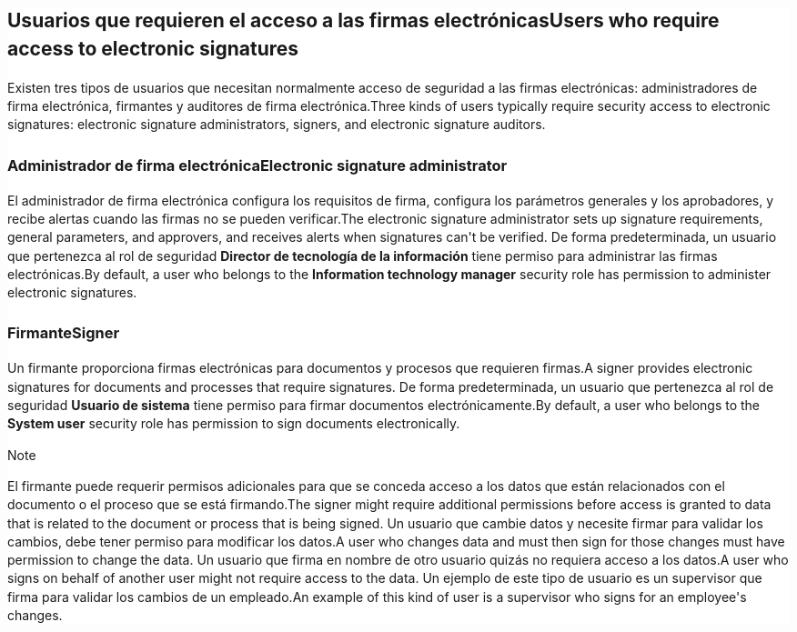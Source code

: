 ## <a name="users-who-require-access-to-electronic-signatures"></a><span data-ttu-id="12ab6-124">Usuarios que requieren el acceso a las firmas electrónicas</span><span class="sxs-lookup"><span data-stu-id="12ab6-124">Users who require access to electronic signatures</span></span>

<span data-ttu-id="12ab6-125">Existen tres tipos de usuarios que necesitan normalmente acceso de seguridad a las firmas electrónicas: administradores de firma electrónica, firmantes y auditores de firma electrónica.</span><span class="sxs-lookup"><span data-stu-id="12ab6-125">Three kinds of users typically require security access to electronic signatures: electronic signature administrators, signers, and electronic signature auditors.</span></span>

### <a name="electronic-signature-administrator"></a><span data-ttu-id="12ab6-126">Administrador de firma electrónica</span><span class="sxs-lookup"><span data-stu-id="12ab6-126">Electronic signature administrator</span></span>

<span data-ttu-id="12ab6-127">El administrador de firma electrónica configura los requisitos de firma, configura los parámetros generales y los aprobadores, y recibe alertas cuando las firmas no se pueden verificar.</span><span class="sxs-lookup"><span data-stu-id="12ab6-127">The electronic signature administrator sets up signature requirements, general parameters, and approvers, and receives alerts when signatures can't be verified.</span></span> <span data-ttu-id="12ab6-128">De forma predeterminada, un usuario que pertenezca al rol de seguridad **Director de tecnología de la información** tiene permiso para administrar las firmas electrónicas.</span><span class="sxs-lookup"><span data-stu-id="12ab6-128">By default, a user who belongs to the **Information technology manager** security role has permission to administer electronic signatures.</span></span>

### <a name="signer"></a><span data-ttu-id="12ab6-129">Firmante</span><span class="sxs-lookup"><span data-stu-id="12ab6-129">Signer</span></span>

<span data-ttu-id="12ab6-130">Un firmante proporciona firmas electrónicas para documentos y procesos que requieren firmas.</span><span class="sxs-lookup"><span data-stu-id="12ab6-130">A signer provides electronic signatures for documents and processes that require signatures.</span></span> <span data-ttu-id="12ab6-131">De forma predeterminada, un usuario que pertenezca al rol de seguridad **Usuario de sistema** tiene permiso para firmar documentos electrónicamente.</span><span class="sxs-lookup"><span data-stu-id="12ab6-131">By default, a user who belongs to the **System user** security role has permission to sign documents electronically.</span></span>

> [!NOTE]
> <span data-ttu-id="12ab6-132">El firmante puede requerir permisos adicionales para que se conceda acceso a los datos que están relacionados con el documento o el proceso que se está firmando.</span><span class="sxs-lookup"><span data-stu-id="12ab6-132">The signer might require additional permissions before access is granted to data that is related to the document or process that is being signed.</span></span> <span data-ttu-id="12ab6-133">Un usuario que cambie datos y necesite firmar para validar los cambios, debe tener permiso para modificar los datos.</span><span class="sxs-lookup"><span data-stu-id="12ab6-133">A user who changes data and must then sign for those changes must have permission to change the data.</span></span> <span data-ttu-id="12ab6-134">Un usuario que firma en nombre de otro usuario quizás no requiera acceso a los datos.</span><span class="sxs-lookup"><span data-stu-id="12ab6-134">A user who signs on behalf of another user might not require access to the data.</span></span> <span data-ttu-id="12ab6-135">Un ejemplo de este tipo de usuario es un supervisor que firma para validar los cambios de un empleado.</span><span class="sxs-lookup"><span data-stu-id="12ab6-135">An example of this kind of user is a supervisor who signs for an employee's changes.</span></span>
